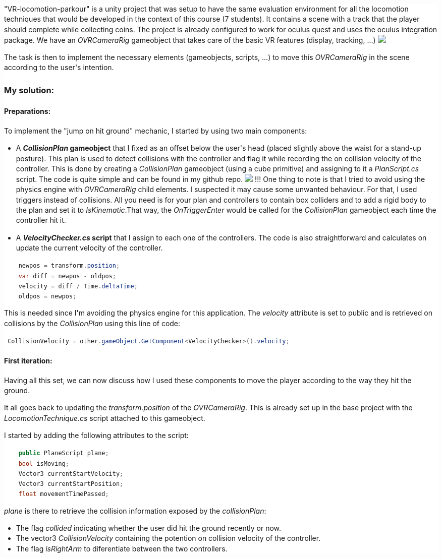 "VR-locomotion-parkour" is a unity project that was setup to have the same evaluation environment for all the locomotion techniques that would be developed in the context of this course (7 students). It contains a scene  with a track that the player should complete while collecting coins. The project is already configured to work for oculus quest and 
uses the oculus integration package. We have an *OVRCameraRig* gameobject that takes care of the basic VR features (display, tracking, ...) 
![](/uploads/ovrcamera.PNG)

The task is then to implement the necessary elements (gameobjects, scripts, ...) to move this *OVRCameraRig* in the scene according to the user's intention.

### My solution:

#### Preparations:
To implement the "jump on hit ground" mechanic, I started by using two main components:

 - A ***CollisionPlan* gameobject** that I fixed as an offset below the user's head (placed slightly above the waist for a stand-up posture). This plan is used to detect collisions with the controller and flag it while recording the on collision velocity of the controller.
 This is done by creating a *CollisionPlan* gameobject (using a cube primitive) and assigning to it a *PlanScript.cs* script. The code is quite simple  and can be found in my github repo. 
 ![](/uploads/gorillaarms_plan.png)
 !!! One thing to note is that I tried to avoid using the physics engine with *OVRCameraRig* child elements. I suspected it may cause some unwanted behaviour. For that, I used triggers instead of collisions. All you need is for your plan and controllers to contain box colliders and to add a rigid body to the plan and set it to *IsKinematic*.That way, the *OnTriggerEnter* would be called for the *CollisionPlan* gameobject each time the controller hit it.

 - A ***VelocityChecker.cs* script** that I assign to each one of the controllers. The code is also straightforward and calculates on update the current velocity of the controller.
```c#
    newpos = transform.position;
    var diff = newpos - oldpos;
    velocity = diff / Time.deltaTime;
    oldpos = newpos;
```
  This is needed since I'm avoiding the physics engine for this application. The *velocity* attribute is set to public and is retrieved on collisions by the *CollisionPlan* using this line of code:
```c#
 CollisionVelocity = other.gameObject.GetComponent<VelocityChecker>().velocity;
```

#### First iteration:

Having all this set, we can now discuss how I used these components to move the player according to the way they hit the ground.

It all goes back to updating the *transform.position* of the *OVRCameraRig*. This is already set up in the base project with the *LocomotionTechnique.cs* script attached to this gameobject.  

I started by adding the following attributes to the script:

```c#
    public PlaneScript plane;
    bool isMoving;
    Vector3 currentStartVelocity;
    Vector3 currentStartPosition;
    float movementTimePassed;
```
*plane* is there to retrieve the collision information exposed by the *collisionPlan*:
 - The flag *collided* indicating whether the user did hit the ground recently or now.
 - The vector3 *CollisionVelocity* containing the potention on collision velocity of the controller.
 - The flag *isRightArm* to diferentiate between the two controllers.
